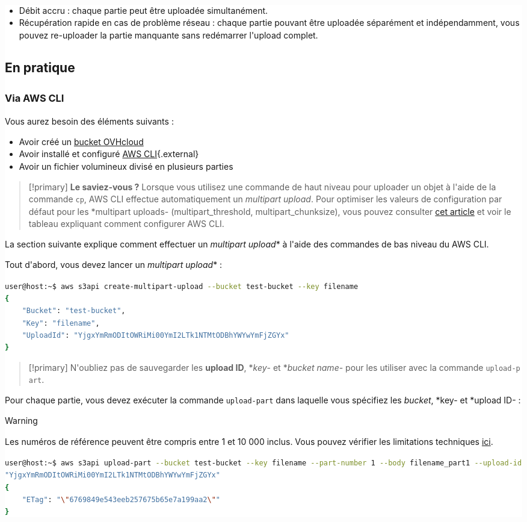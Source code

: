 - Débit accru : chaque partie peut être uploadée simultanément.
- Récupération rapide en cas de problème réseau : chaque partie pouvant être uploadée séparément et indépendamment, vous pouvez re-uploader la partie manquante sans redémarrer l'upload complet.

## En pratique

### Via AWS CLI

Vous aurez besoin des éléments suivants :

- Avoir créé un [bucket OVHcloud](s3_create_bucket1.)
- Avoir installé et configuré [AWS CLI](https://docs.aws.amazon.com/cli/latest/userguide/getting-started-install.html){.external}
- Avoir un fichier volumineux divisé en plusieurs parties

> [!primary]
> **Le saviez-vous ?**
> Lorsque vous utilisez une commande de haut niveau pour uploader un objet à l'aide de la commande `cp`, AWS CLI effectue automatiquement un *multipart upload*. Pour optimiser les valeurs de configuration par défaut pour les *multipart uploads- (multipart_threshold, multipart_chunksize), vous pouvez consulter [cet article](s3_getting_started_with_object_storage1.) et voir le tableau expliquant comment configurer AWS CLI.
>

La section suivante explique comment effectuer un *multipart upload** à l'aide des commandes de bas niveau du AWS CLI.

Tout d'abord, vous devez lancer un *multipart upload** :

```bash
user@host:~$ aws s3api create-multipart-upload --bucket test-bucket --key filename
{
    "Bucket": "test-bucket",
    "Key": "filename",
    "UploadId": "YjgxYmRmODItOWRiMi00YmI2LTk1NTMtODBhYWYwYmFjZGYx"
}
```

> [!primary]
> N'oubliez pas de sauvegarder les **upload ID**, **key*- et **bucket name*- pour les utiliser avec la commande `upload-part`.
>

Pour chaque partie, vous devez exécuter la commande `upload-part` dans laquelle vous spécifiez les *bucket*, *key- et *upload ID- :

> [!warning]
> Les numéros de référence peuvent être compris entre 1 et 10 000 inclus. Vous pouvez vérifier les limitations techniques [ici](s3_limitations1.).
>

```bash
user@host:~$ aws s3api upload-part --bucket test-bucket --key filename --part-number 1 --body filename_part1 --upload-id "YjgxYmRmODItOWRiMi00YmI2LTk1NTMtODBhYWYwYmFjZGYx"
{
    "ETag": "\"6769849e543eeb257675b65e7a199aa2\""
}
```
